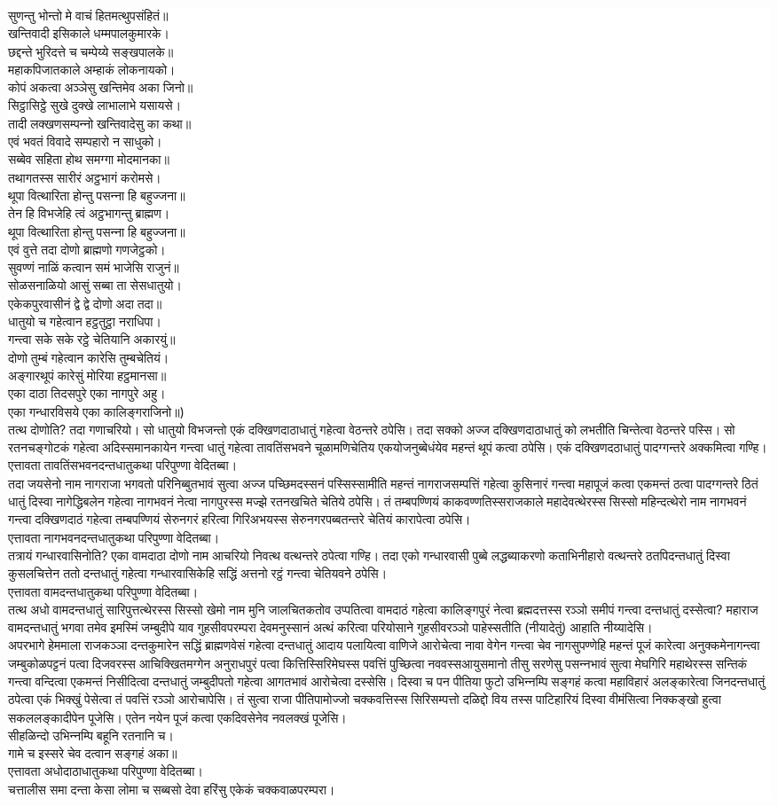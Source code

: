 सुणन्तु भोन्तो मे वाचं हितमत्थुपसंहितं॥  
खन्तिवादी इसिकाले धम्मपालकुमारके।  
छद्दन्ते भुरिदत्ते च चम्पेय्ये सङ्खपालके॥  
महाकपिजातकाले अम्हाकं लोकनायको।  
कोपं अकत्वा अञ्‍ञेसु खन्तिमेव अका जिनो॥  
सिट्ठासिट्ठे सुखे दुक्खे लाभालाभे यसायसे।  
तादी लक्खणसम्पन्‍नो खन्तिवादेसु का कथा॥  
एवं भवतं विवादे सम्पहारो न साधुको।  
सब्बेव सहिता होथ समग्गा मोदमानका॥  
तथागतस्स सारीरं अट्ठभागं करोमसे।  
थूपा वित्थारिता होन्तु पसन्‍ना हि बहुज्‍जना॥  
तेन हि विभजेहि त्वं अट्ठभागन्तु ब्राह्मण।  
थूपा वित्थारिता होन्तु पसन्‍ना हि बहुज्‍जना॥  
एवं वुत्ते तदा दोणो ब्राह्मणो गणजेट्ठको।  
सुवण्णं नाळिं कत्वान समं भाजेसि राजुनं॥  
सोळसनाळियो आसुं सब्बा ता सेसधातुयो।  
एकेकपुरवासीनं द्वे द्वे दोणो अदा तदा॥  
धातुयो च गहेत्वान हट्ठतुट्ठा नराधिपा।  
गन्त्वा सके सके रट्ठे चेतियानि अकारयुं॥  
दोणो तुम्बं गहेत्वान कारेसि तुम्बचेतियं।  
अङ्गारथूपं कारेसुं मोरिया हट्ठमानसा॥  
एका दाठा तिदसपुरे एका नागपुरे अहु।  
एका गन्धारविसये एका कालिङ्गराजिनो॥)  
तत्थ दोणोति? तदा गणाचरियो। सो धातुयो विभजन्तो एकं दक्खिणदाठाधातुं गहेत्वा वेठन्तरे ठपेसि। तदा सक्‍को अज्‍ज दक्खिणदाठाधातुं को लभतीति चिन्तेत्वा वेठन्तरे पस्सि। सो रतनचङ्गोटकं गहेत्वा अदिस्समानकायेन गन्त्वा धातुं गहेत्वा तावतिंसभवने चूळामणिचेतिय एकयोजनुब्बेधंयेव महन्तं थूपं कत्वा ठपेसि। एकं दक्खिणदठाधातुं पादग्गन्तरे अक्‍कमित्वा गण्हि। एत्तावता तावतिंसभवनदन्तधातुकथा परिपुण्णा वेदितब्बा।  
तदा जयसेनो नाम नागराजा भगवतो परिनिब्बुतभावं सुत्वा अज्‍ज पच्छिमदस्सनं पस्सिस्सामीति महन्तं नागराजसम्पत्तिं गहेत्वा कुसिनारं गन्त्वा महापूजं कत्वा एकमन्तं ठत्वा पादग्गन्तरे ठितं धातुं दिस्वा नागेद्धिबलेन गहेत्वा नागभवनं नेत्वा नागपुरस्स मज्झे रतनखचिते चेतिये ठपेसि। तं तम्बपण्णियं काकवण्णतिस्सराजकाले महादेवत्थेरस्स सिस्सो महिन्दत्थेरो नाम नागभवनं गन्त्वा दक्खिणदाठं गहेत्वा तम्बपण्णियं सेरुनगरं हरित्वा गिरिअभयस्स सेरुनगरपब्बतन्तरे चेतियं कारापेत्वा ठपेसि।  
एत्तावता नागभवनदन्तधातुकथा परिपुण्णा वेदितब्बा।  
तत्रायं गन्धारवासिनोति? एका वामदाठा दोणो नाम आचरियो निवत्थ वत्थन्तरे ठपेत्वा गण्हि। तदा एको गन्धारवासी पुब्बे लद्धब्याकरणो कताभिनीहारो वत्थन्तरे ठतपिदन्तधातुं दिस्वा कुसलचित्तेन ततो दन्तधातुं गहेत्वा गन्धारवासिकेहि सद्धिं अत्तनो रट्ठं गन्त्वा चेतियवने ठपेसि।  
एत्तावता वामदन्तधातुकथा परिपुण्णा वेदितब्बा।  
तत्थ अधो वामदन्तधातुं सारिपुत्तत्थेरस्स सिस्सो खेमो नाम मुनि जालचितकतोव उप्पतित्वा वामदाठं गहेत्वा कालिङ्गपुरं नेत्वा ब्रह्मदत्तस्स रञ्‍ञो समीपं गन्त्वा दन्तधातुं दस्सेत्वा? महाराज वामदन्तधातुं भगवा तमेव इमस्मिं जम्बुदीपे याव गुहसीवपरम्परा देवमनुस्सानं अत्थं करित्वा परियोसाने गुहसीवरञ्‍ञो पाहेस्सतीति (नीयादेतुं) आहाति नीय्यादेसि।  
अपरभागे हेममाला राजकञ्‍ञा दन्तकुमारेन सद्धिं ब्राह्मणवेसं गहेत्वा दन्तधातुं आदाय पलायित्वा वाणिजे आरोचेत्वा नावा वेगेन गन्त्वा चेव नागसुपण्णेहि महन्तं पूजं कारेत्वा अनुक्‍कमेनागन्त्वा जम्बुकोळपट्टनं पत्वा दिजवरस्स आचिक्खितमग्गेन अनुराधपुरं पत्वा कित्तिस्सिरिमेघस्स पवत्तिं पुच्छित्वा नववस्सआयुसमानो तीसु सरणेसु पसन्‍नभावं सुत्वा मेघगिरि महाथेरस्स सन्तिकं गन्त्वा वन्दित्वा एकमन्तं निसीदित्वा दन्तधातुं जम्बुदीपतो गहेत्वा आगतभावं आरोचेत्वा दस्सेसि। दिस्वा च पन पीतिया फुटो उभिन्‍नम्पि सङ्गहं कत्वा महाविहारं अलङ्कारेत्वा जिनदन्तधातुं ठपेत्वा एकं भिक्खुं पेसेत्वा तं पवत्तिं रञ्‍ञो आरोचापेसि। तं सुत्वा राजा पीतिपामोज्‍जो चक्‍कवत्तिस्स सिरिसम्पत्तो दळिद्दो विय तस्स पाटिहारियं दिस्वा वीमंसित्वा निक्‍कङ्खो हुत्वा सकललङ्कादीपेन पूजेसि। एतेन नयेन पूजं कत्वा एकदिवसेनेव नवलक्खं पूजेसि।  
सीहळिन्दो उभिन्‍नम्पि बहूनि रतनानि च।  
गामे च इस्सरे चेव दत्वान सङ्गहं अका॥  
एत्तावता अधोदाठाधातुकथा परिपुण्णा वेदितब्बा।  
चत्तालीस समा दन्ता केसा लोमा च सब्बसो देवा हरिंसु एकेकं चक्‍कवाळपरम्परा।  